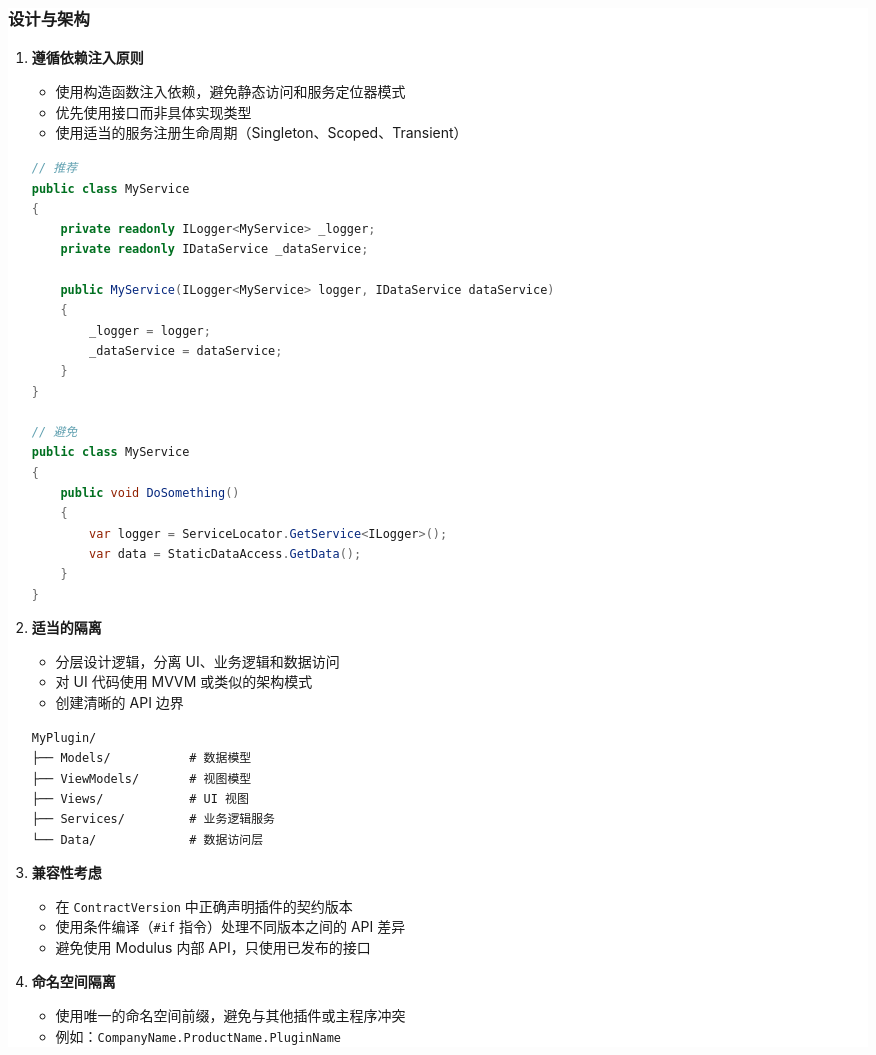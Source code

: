 ### 设计与架构

1. **遵循依赖注入原则**
   - 使用构造函数注入依赖，避免静态访问和服务定位器模式
   - 优先使用接口而非具体实现类型
   - 使用适当的服务注册生命周期（Singleton、Scoped、Transient）

   ```csharp
   // 推荐
   public class MyService
   {
       private readonly ILogger<MyService> _logger;
       private readonly IDataService _dataService;

       public MyService(ILogger<MyService> logger, IDataService dataService)
       {
           _logger = logger;
           _dataService = dataService;
       }
   }

   // 避免
   public class MyService
   {
       public void DoSomething()
       {
           var logger = ServiceLocator.GetService<ILogger>();
           var data = StaticDataAccess.GetData();
       }
   }
   ```

2. **适当的隔离**
   - 分层设计逻辑，分离 UI、业务逻辑和数据访问
   - 对 UI 代码使用 MVVM 或类似的架构模式
   - 创建清晰的 API 边界

   ```
   MyPlugin/
   ├── Models/           # 数据模型
   ├── ViewModels/       # 视图模型
   ├── Views/            # UI 视图
   ├── Services/         # 业务逻辑服务
   └── Data/             # 数据访问层
   ```

3. **兼容性考虑**
   - 在 `ContractVersion` 中正确声明插件的契约版本
   - 使用条件编译（`#if` 指令）处理不同版本之间的 API 差异
   - 避免使用 Modulus 内部 API，只使用已发布的接口

4. **命名空间隔离**
   - 使用唯一的命名空间前缀，避免与其他插件或主程序冲突
   - 例如：`CompanyName.ProductName.PluginName`

